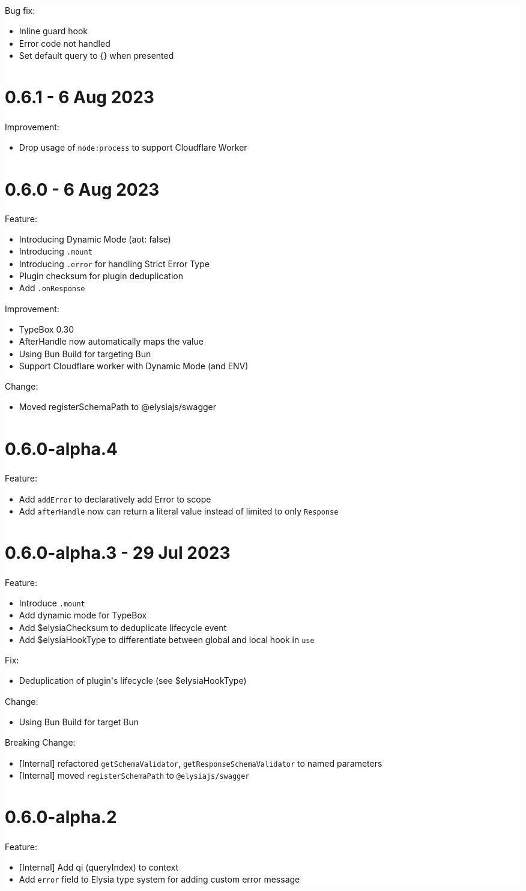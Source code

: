 Bug fix:
- Inline guard hook
- Error code not handled
- Set default query to {} when presented

# 0.6.1 - 6 Aug 2023
Improvement:
- Drop usage of `node:process` to support Cloudflare Worker

# 0.6.0 - 6 Aug 2023
Feature:
- Introducing Dynamic Mode (aot: false)
- Introducing `.mount`
- Introducing `.error` for handling Strict Error Type
- Plugin checksum for plugin deduplication
- Add `.onResponse`

Improvement:
- TypeBox 0.30
- AfterHandle now automatically maps the value
- Using Bun Build for targeting Bun
- Support Cloudflare worker with Dynamic Mode (and ENV)

Change:
- Moved registerSchemaPath to @elysiajs/swagger

# 0.6.0-alpha.4
Feature:
- Add `addError` to declaratively add Error to scope
- Add `afterHandle` now can return a literal value instead of limited to only `Response`

# 0.6.0-alpha.3 - 29 Jul 2023
Feature:
- Introduce `.mount`
- Add dynamic mode for TypeBox
- Add $elysiaChecksum to deduplicate lifecycle event
- Add $elysiaHookType to differentiate between global and local hook in `use`

Fix:
- Deduplication of plugin's lifecycle (see $elysiaHookType)

Change:
- Using Bun Build for target Bun

Breaking Change:
- [Internal] refactored `getSchemaValidator`, `getResponseSchemaValidator` to named parameters
- [Internal] moved `registerSchemaPath` to `@elysiajs/swagger`

# 0.6.0-alpha.2
Feature:
- [Internal] Add qi (queryIndex) to context
- Add `error` field to Elysia type system for adding custom error message
